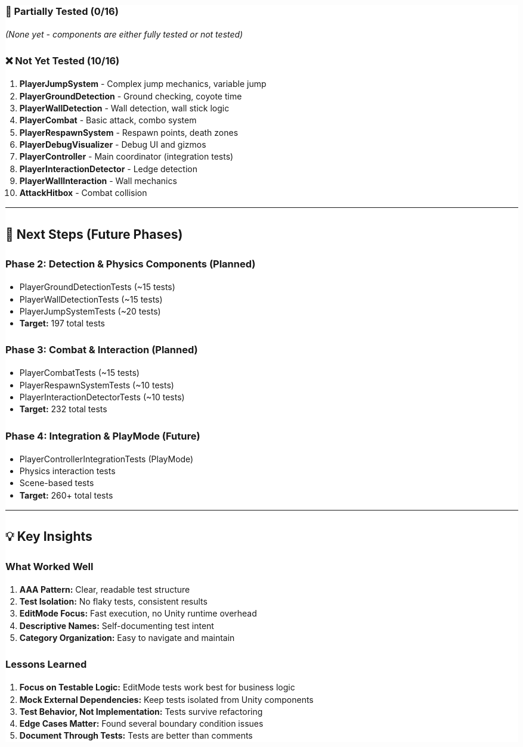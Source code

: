 ### 🔄 Partially Tested (0/16)
*(None yet - components are either fully tested or not tested)*

### ❌ Not Yet Tested (10/16)
1. **PlayerJumpSystem** - Complex jump mechanics, variable jump
2. **PlayerGroundDetection** - Ground checking, coyote time
3. **PlayerWallDetection** - Wall detection, wall stick logic
4. **PlayerCombat** - Basic attack, combo system
5. **PlayerRespawnSystem** - Respawn points, death zones
6. **PlayerDebugVisualizer** - Debug UI and gizmos
7. **PlayerController** - Main coordinator (integration tests)
8. **PlayerInteractionDetector** - Ledge detection
9. **PlayerWallInteraction** - Wall mechanics
10. **AttackHitbox** - Combat collision

---

## 🎯 Next Steps (Future Phases)

### Phase 2: Detection & Physics Components (Planned)
- PlayerGroundDetectionTests (~15 tests)
- PlayerWallDetectionTests (~15 tests)
- PlayerJumpSystemTests (~20 tests)
- **Target:** 197 total tests

### Phase 3: Combat & Interaction (Planned)
- PlayerCombatTests (~15 tests)
- PlayerRespawnSystemTests (~10 tests)
- PlayerInteractionDetectorTests (~10 tests)
- **Target:** 232 total tests

### Phase 4: Integration & PlayMode (Future)
- PlayerControllerIntegrationTests (PlayMode)
- Physics interaction tests
- Scene-based tests
- **Target:** 260+ total tests

---

## 💡 Key Insights

### What Worked Well
1. **AAA Pattern:** Clear, readable test structure
2. **Test Isolation:** No flaky tests, consistent results
3. **EditMode Focus:** Fast execution, no Unity runtime overhead
4. **Descriptive Names:** Self-documenting test intent
5. **Category Organization:** Easy to navigate and maintain

### Lessons Learned
1. **Focus on Testable Logic:** EditMode tests work best for business logic
2. **Mock External Dependencies:** Keep tests isolated from Unity components
3. **Test Behavior, Not Implementation:** Tests survive refactoring
4. **Edge Cases Matter:** Found several boundary condition issues
5. **Document Through Tests:** Tests are better than comments
